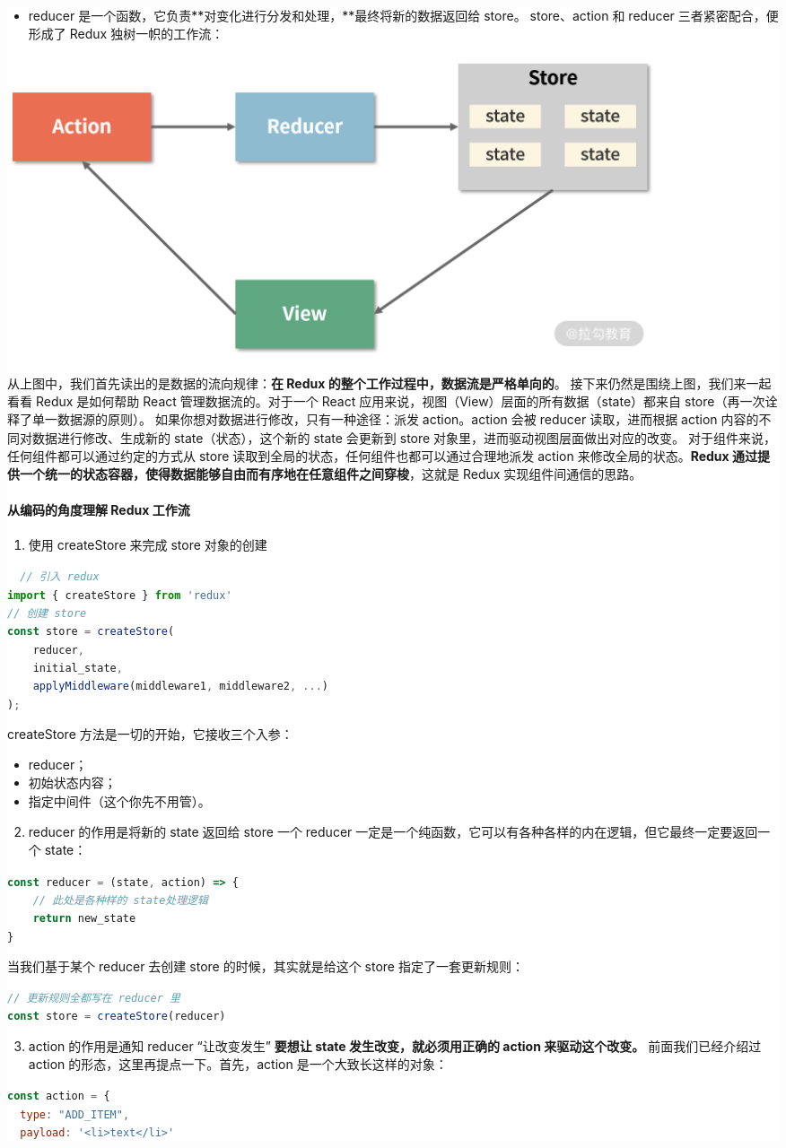 * reducer 是一个函数，它负责**对变化进行分发和处理，**最终将新的数据返回给 store。
store、action 和 reducer 三者紧密配合，便形成了 Redux 独树一帜的工作流：

![avatar](../assets/data-flow4.png)

从上图中，我们首先读出的是数据的流向规律：__在 Redux 的整个工作过程中，数据流是严格单向的__。
接下来仍然是围绕上图，我们来一起看看 Redux 是如何帮助 React 管理数据流的。对于一个 React 应用来说，视图（View）层面的所有数据（state）都来自 store（再一次诠释了单一数据源的原则）。
如果你想对数据进行修改，只有一种途径：派发 action。action 会被 reducer 读取，进而根据 action 内容的不同对数据进行修改、生成新的 state（状态），这个新的 state 会更新到 store 对象里，进而驱动视图层面做出对应的改变。
对于组件来说，任何组件都可以通过约定的方式从 store 读取到全局的状态，任何组件也都可以通过合理地派发 action 来修改全局的状态。__Redux 通过提供一个统一的状态容器，使得数据能够自由而有序地在任意组件之间穿梭__，这就是 Redux 实现组件间通信的思路。
#### 从编码的角度理解 Redux 工作流
1. 使用 createStore 来完成 store 对象的创建
```JavaScript
  // 引入 redux
import { createStore } from 'redux'
// 创建 store
const store = createStore(
    reducer,
    initial_state,
    applyMiddleware(middleware1, middleware2, ...)
);
```
createStore 方法是一切的开始，它接收三个入参：
* reducer；
* 初始状态内容；
* 指定中间件（这个你先不用管）。
2. reducer 的作用是将新的 state 返回给 store
一个 reducer 一定是一个纯函数，它可以有各种各样的内在逻辑，但它最终一定要返回一个 state：
```JavaScript
const reducer = (state, action) => {
    // 此处是各种样的 state处理逻辑
    return new_state
}
```
当我们基于某个 reducer 去创建 store 的时候，其实就是给这个 store 指定了一套更新规则：
```JavaScript
// 更新规则全都写在 reducer 里 
const store = createStore(reducer)
```
3. action 的作用是通知 reducer “让改变发生”
__要想让 state 发生改变，就必须用正确的 action 来驱动这个改变。__
前面我们已经介绍过 action 的形态，这里再提点一下。首先，action 是一个大致长这样的对象：
```JavaScript
const action = {
  type: "ADD_ITEM",
  payload: '<li>text</li>'
```